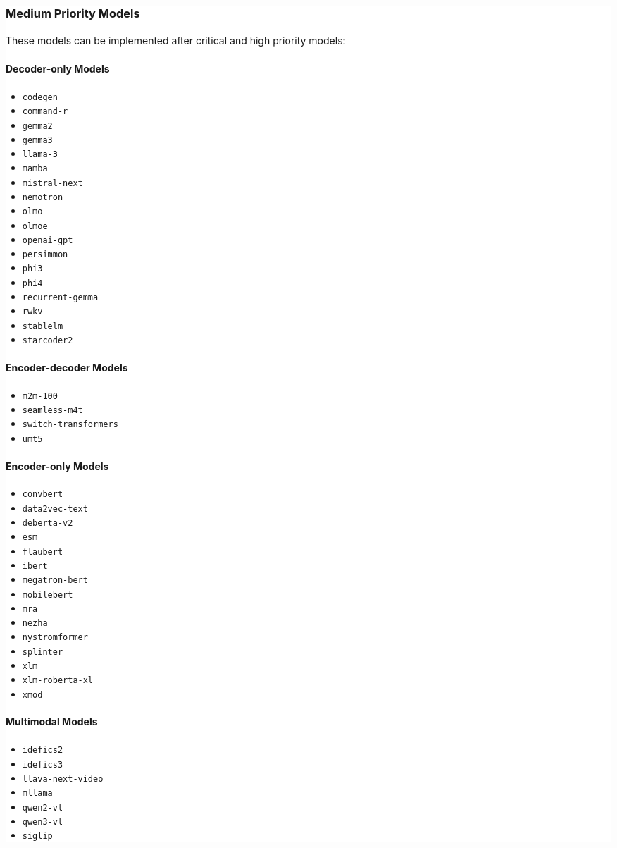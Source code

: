 ### Medium Priority Models

These models can be implemented after critical and high priority models:

#### Decoder-only Models

- `codegen`
- `command-r`
- `gemma2`
- `gemma3`
- `llama-3`
- `mamba`
- `mistral-next`
- `nemotron`
- `olmo`
- `olmoe`
- `openai-gpt`
- `persimmon`
- `phi3`
- `phi4`
- `recurrent-gemma`
- `rwkv`
- `stablelm`
- `starcoder2`

#### Encoder-decoder Models

- `m2m-100`
- `seamless-m4t`
- `switch-transformers`
- `umt5`

#### Encoder-only Models

- `convbert`
- `data2vec-text`
- `deberta-v2`
- `esm`
- `flaubert`
- `ibert`
- `megatron-bert`
- `mobilebert`
- `mra`
- `nezha`
- `nystromformer`
- `splinter`
- `xlm`
- `xlm-roberta-xl`
- `xmod`

#### Multimodal Models

- `idefics2`
- `idefics3`
- `llava-next-video`
- `mllama`
- `qwen2-vl`
- `qwen3-vl`
- `siglip`

